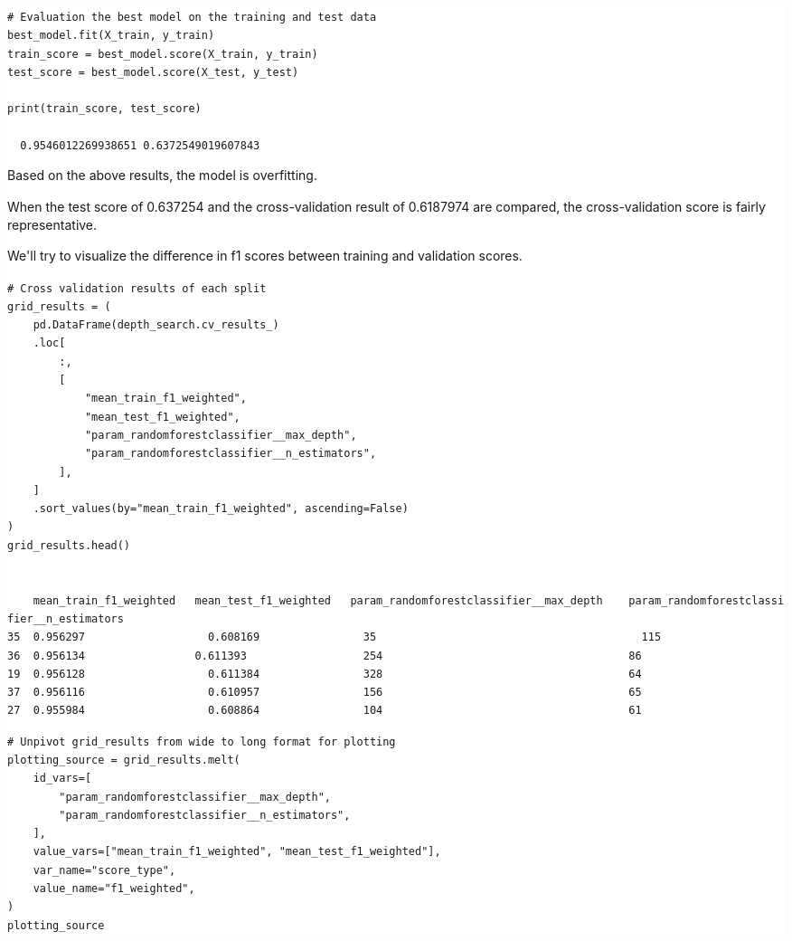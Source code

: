   
```
# Evaluation the best model on the training and test data
best_model.fit(X_train, y_train)
train_score = best_model.score(X_train, y_train)
test_score = best_model.score(X_test, y_test)

print(train_score, test_score)
  
  0.9546012269938651 0.6372549019607843
```
  
Based on the above results, the model is overfitting. 

When the test score of 0.637254 and the cross-validation result of 0.6187974 are compared, the cross-validation score is fairly representative. 


We'll try to visualize the difference in f1 scores between training and validation scores.
  
```
# Cross validation results of each split
grid_results = (
    pd.DataFrame(depth_search.cv_results_)
    .loc[
        :,
        [
            "mean_train_f1_weighted",
            "mean_test_f1_weighted",
            "param_randomforestclassifier__max_depth",
            "param_randomforestclassifier__n_estimators",
        ],
    ]
    .sort_values(by="mean_train_f1_weighted", ascending=False)
)
grid_results.head()
  
  
    mean_train_f1_weighted	 mean_test_f1_weighted	 param_randomforestclassifier__max_depth	param_randomforestclassifier__n_estimators
35	0.956297	               0.608169	               35	                                      115
36	0.956134                 0.611393	               254	                                    86
19	0.956128	               0.611384	               328	                                    64
37	0.956116	               0.610957	               156	                                    65
27	0.955984	               0.608864	               104	                                    61
  ```
```
# Unpivot grid_results from wide to long format for plotting
plotting_source = grid_results.melt(
    id_vars=[
        "param_randomforestclassifier__max_depth",
        "param_randomforestclassifier__n_estimators",
    ],
    value_vars=["mean_train_f1_weighted", "mean_test_f1_weighted"],
    var_name="score_type",
    value_name="f1_weighted",
)
plotting_source
```
  